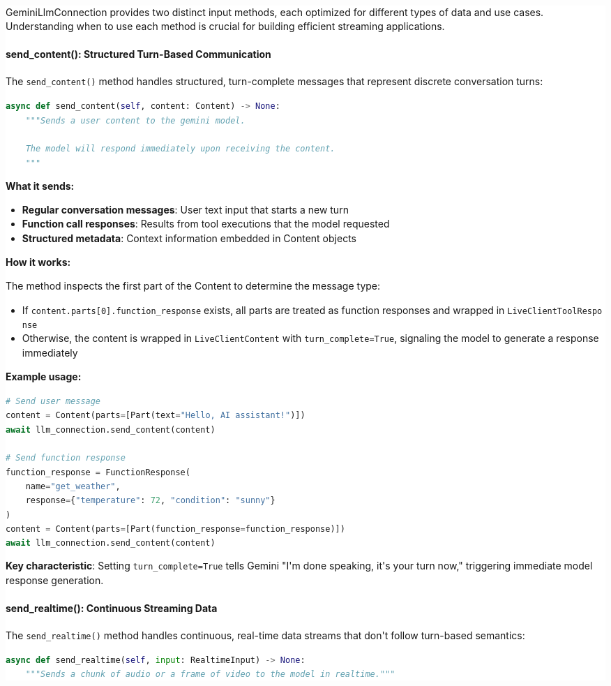 GeminiLlmConnection provides two distinct input methods, each optimized for different types of data and use cases. Understanding when to use each method is crucial for building efficient streaming applications.

#### send_content(): Structured Turn-Based Communication

The `send_content()` method handles structured, turn-complete messages that represent discrete conversation turns:

```python
async def send_content(self, content: Content) -> None:
    """Sends a user content to the gemini model.

    The model will respond immediately upon receiving the content.
    """
```

**What it sends:**

- **Regular conversation messages**: User text input that starts a new turn
- **Function call responses**: Results from tool executions that the model requested
- **Structured metadata**: Context information embedded in Content objects

**How it works:**

The method inspects the first part of the Content to determine the message type:

- If `content.parts[0].function_response` exists, all parts are treated as function responses and wrapped in `LiveClientToolResponse`
- Otherwise, the content is wrapped in `LiveClientContent` with `turn_complete=True`, signaling the model to generate a response immediately

**Example usage:**

```python
# Send user message
content = Content(parts=[Part(text="Hello, AI assistant!")])
await llm_connection.send_content(content)

# Send function response
function_response = FunctionResponse(
    name="get_weather",
    response={"temperature": 72, "condition": "sunny"}
)
content = Content(parts=[Part(function_response=function_response)])
await llm_connection.send_content(content)
```

**Key characteristic**: Setting `turn_complete=True` tells Gemini "I'm done speaking, it's your turn now," triggering immediate model response generation.

#### send_realtime(): Continuous Streaming Data

The `send_realtime()` method handles continuous, real-time data streams that don't follow turn-based semantics:

```python
async def send_realtime(self, input: RealtimeInput) -> None:
    """Sends a chunk of audio or a frame of video to the model in realtime."""
```
